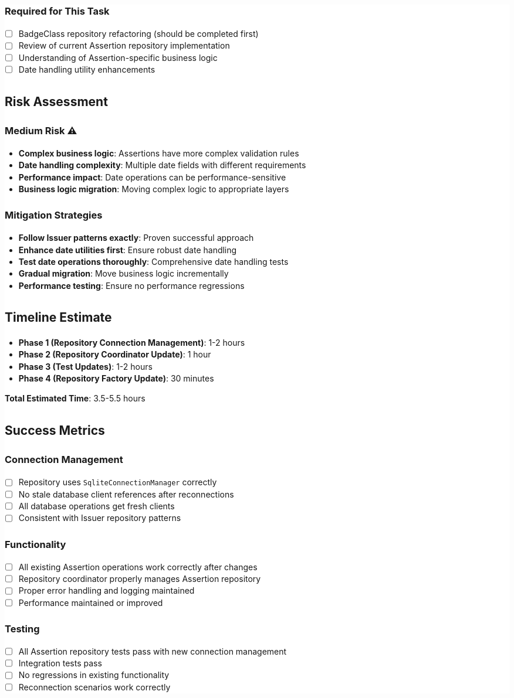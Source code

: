 ### Required for This Task
- [ ] BadgeClass repository refactoring (should be completed first)
- [ ] Review of current Assertion repository implementation
- [ ] Understanding of Assertion-specific business logic
- [ ] Date handling utility enhancements

## Risk Assessment

### Medium Risk ⚠️
- **Complex business logic**: Assertions have more complex validation rules
- **Date handling complexity**: Multiple date fields with different requirements
- **Performance impact**: Date operations can be performance-sensitive
- **Business logic migration**: Moving complex logic to appropriate layers

### Mitigation Strategies
- **Follow Issuer patterns exactly**: Proven successful approach
- **Enhance date utilities first**: Ensure robust date handling
- **Test date operations thoroughly**: Comprehensive date handling tests
- **Gradual migration**: Move business logic incrementally
- **Performance testing**: Ensure no performance regressions

## Timeline Estimate

- **Phase 1 (Repository Connection Management)**: 1-2 hours
- **Phase 2 (Repository Coordinator Update)**: 1 hour
- **Phase 3 (Test Updates)**: 1-2 hours
- **Phase 4 (Repository Factory Update)**: 30 minutes

**Total Estimated Time**: 3.5-5.5 hours

## Success Metrics

### Connection Management
- [ ] Repository uses `SqliteConnectionManager` correctly
- [ ] No stale database client references after reconnections
- [ ] All database operations get fresh clients
- [ ] Consistent with Issuer repository patterns

### Functionality
- [ ] All existing Assertion operations work correctly after changes
- [ ] Repository coordinator properly manages Assertion repository
- [ ] Proper error handling and logging maintained
- [ ] Performance maintained or improved

### Testing
- [ ] All Assertion repository tests pass with new connection management
- [ ] Integration tests pass
- [ ] No regressions in existing functionality
- [ ] Reconnection scenarios work correctly
